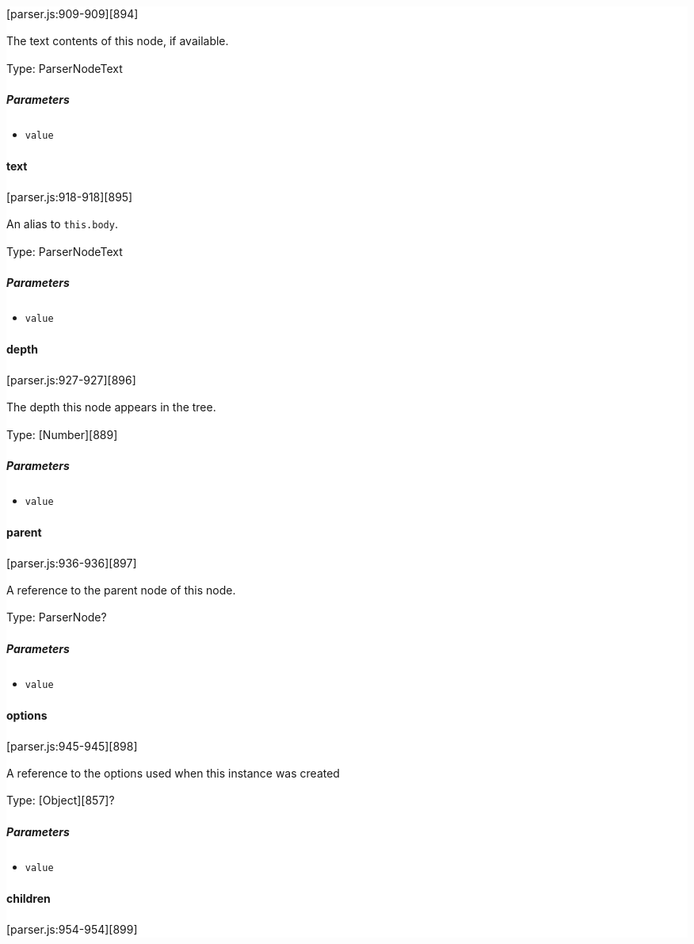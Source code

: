 [parser.js:909-909][894]

The text contents of this node, if available.

Type: ParserNodeText

##### Parameters

-   `value`  

#### text

[parser.js:918-918][895]

An alias to `this.body`.

Type: ParserNodeText

##### Parameters

-   `value`  

#### depth

[parser.js:927-927][896]

The depth this node appears in the tree.

Type: [Number][889]

##### Parameters

-   `value`  

#### parent

[parser.js:936-936][897]

A reference to the parent node of this node.

Type: ParserNode?

##### Parameters

-   `value`  

#### options

[parser.js:945-945][898]

A reference to the options used when this instance was created

Type: [Object][857]?

##### Parameters

-   `value`  

#### children

[parser.js:954-954][899]
